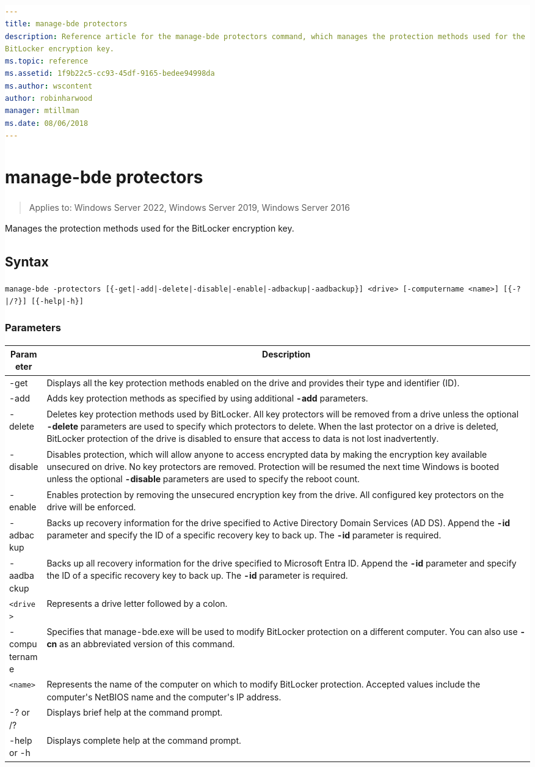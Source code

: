 ```yaml
---
title: manage-bde protectors
description: Reference article for the manage-bde protectors command, which manages the protection methods used for the BitLocker encryption key.
ms.topic: reference
ms.assetid: 1f9b22c5-cc93-45df-9165-bedee94998da
ms.author: wscontent
author: robinharwood
manager: mtillman
ms.date: 08/06/2018
---
```


# manage-bde protectors

>Applies to: Windows Server 2022, Windows Server 2019, Windows Server 2016

Manages the protection methods used for the BitLocker encryption key.

## Syntax

```
manage-bde -protectors [{-get|-add|-delete|-disable|-enable|-adbackup|-aadbackup}] <drive> [-computername <name>] [{-?|/?}] [{-help|-h}]
```

### Parameters

| Parameter | Description |
| --------- | ----------- |
| -get | Displays all the key protection methods enabled on the drive and provides their type and identifier (ID). |
| -add | Adds key protection methods as specified by using additional **-add** parameters. |
| -delete | Deletes key protection methods used by BitLocker. All key protectors will be removed from a drive unless the optional **-delete** parameters are used to specify which protectors to delete. When the last protector on a drive is deleted, BitLocker protection of the drive is disabled to ensure that access to data is not lost inadvertently. |
| -disable | Disables protection, which will allow anyone to access encrypted data by making the encryption key available unsecured on drive. No key protectors are removed. Protection will be resumed the next time Windows is booted unless the optional **-disable** parameters are used to specify the reboot count. |
| -enable | Enables protection by removing the unsecured encryption key from the drive. All configured key protectors on the drive will be enforced. |
| -adbackup | Backs up recovery information for the drive specified to Active Directory Domain Services (AD DS). Append the **-id** parameter and specify the ID of a specific recovery key to back up. The **-id** parameter is required. |
| -aadbackup | Backs up all recovery information for the drive specified to Microsoft Entra ID. Append the **-id** parameter and specify the ID of a specific recovery key to back up. The **-id** parameter is required. |
| `<drive>` | Represents a drive letter followed by a colon. |
| -computername | Specifies that manage-bde.exe will be used to modify BitLocker protection on a different computer. You can also use **-cn** as an abbreviated version of this command. |
| `<name>` | Represents the name of the computer on which to modify BitLocker protection. Accepted values include the computer's NetBIOS name and the computer's IP address. |
| -? or /? | Displays brief help at the command prompt. |
| -help or -h | Displays complete help at the command prompt. |
